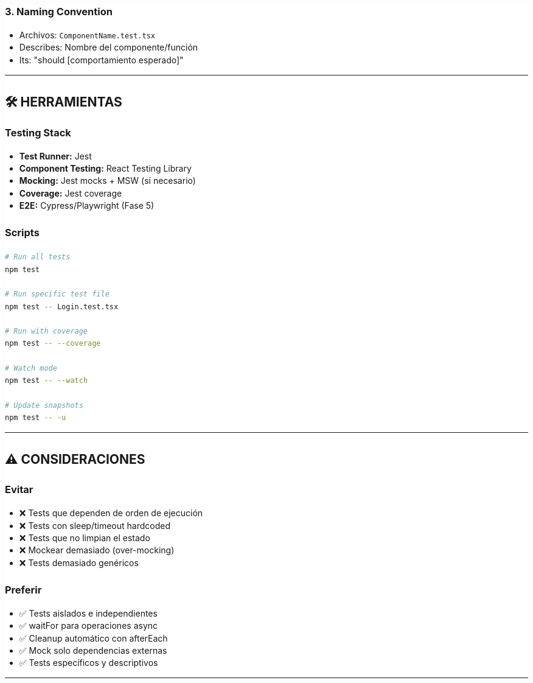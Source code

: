 ### 3. Naming Convention
- Archivos: `ComponentName.test.tsx`
- Describes: Nombre del componente/función
- Its: "should [comportamiento esperado]"

---

## 🛠️ HERRAMIENTAS

### Testing Stack
- **Test Runner:** Jest
- **Component Testing:** React Testing Library
- **Mocking:** Jest mocks + MSW (si necesario)
- **Coverage:** Jest coverage
- **E2E:** Cypress/Playwright (Fase 5)

### Scripts
```bash
# Run all tests
npm test

# Run specific test file
npm test -- Login.test.tsx

# Run with coverage
npm test -- --coverage

# Watch mode
npm test -- --watch

# Update snapshots
npm test -- -u
```

---

## ⚠️ CONSIDERACIONES

### Evitar
- ❌ Tests que dependen de orden de ejecución
- ❌ Tests con sleep/timeout hardcoded
- ❌ Tests que no limpian el estado
- ❌ Mockear demasiado (over-mocking)
- ❌ Tests demasiado genéricos

### Preferir
- ✅ Tests aislados e independientes
- ✅ waitFor para operaciones async
- ✅ Cleanup automático con afterEach
- ✅ Mock solo dependencias externas
- ✅ Tests específicos y descriptivos

---
